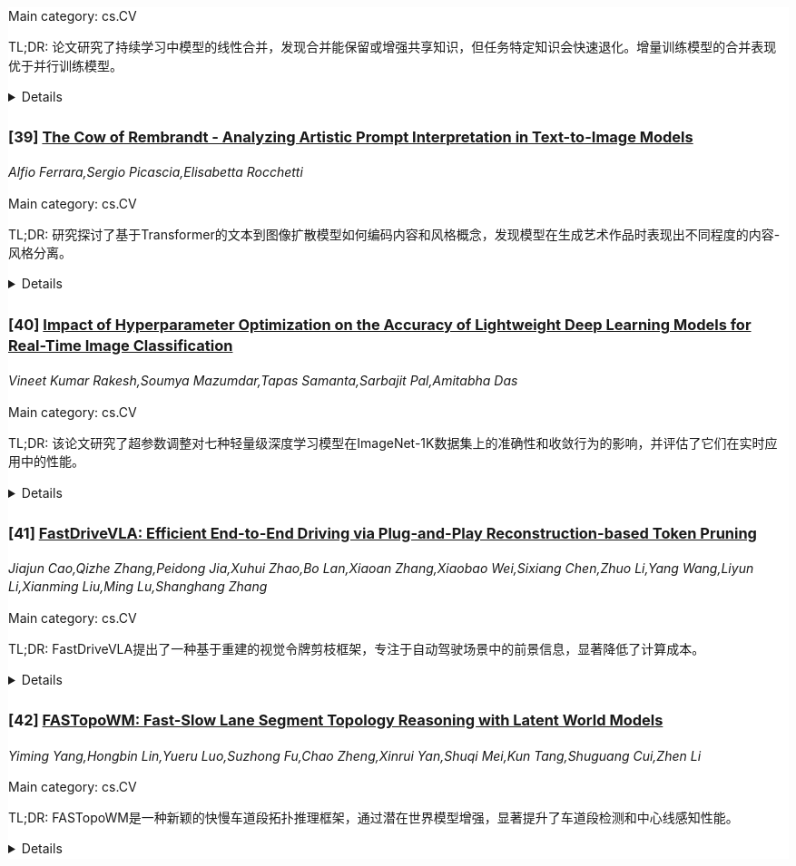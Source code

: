 Main category: cs.CV

TL;DR: 论文研究了持续学习中模型的线性合并，发现合并能保留或增强共享知识，但任务特定知识会快速退化。增量训练模型的合并表现优于并行训练模型。


<details><summary>Details</summary></details>


### [39] [The Cow of Rembrandt - Analyzing Artistic Prompt Interpretation in Text-to-Image Models](https://arxiv.org/abs/2507.23313)
*Alfio Ferrara,Sergio Picascia,Elisabetta Rocchetti*

Main category: cs.CV

TL;DR: 研究探讨了基于Transformer的文本到图像扩散模型如何编码内容和风格概念，发现模型在生成艺术作品时表现出不同程度的内容-风格分离。


<details><summary>Details</summary></details>


### [40] [Impact of Hyperparameter Optimization on the Accuracy of Lightweight Deep Learning Models for Real-Time Image Classification](https://arxiv.org/abs/2507.23315)
*Vineet Kumar Rakesh,Soumya Mazumdar,Tapas Samanta,Sarbajit Pal,Amitabha Das*

Main category: cs.CV

TL;DR: 该论文研究了超参数调整对七种轻量级深度学习模型在ImageNet-1K数据集上的准确性和收敛行为的影响，并评估了它们在实时应用中的性能。


<details><summary>Details</summary></details>


### [41] [FastDriveVLA: Efficient End-to-End Driving via Plug-and-Play Reconstruction-based Token Pruning](https://arxiv.org/abs/2507.23318)
*Jiajun Cao,Qizhe Zhang,Peidong Jia,Xuhui Zhao,Bo Lan,Xiaoan Zhang,Xiaobao Wei,Sixiang Chen,Zhuo Li,Yang Wang,Liyun Li,Xianming Liu,Ming Lu,Shanghang Zhang*

Main category: cs.CV

TL;DR: FastDriveVLA提出了一种基于重建的视觉令牌剪枝框架，专注于自动驾驶场景中的前景信息，显著降低了计算成本。


<details><summary>Details</summary></details>


### [42] [FASTopoWM: Fast-Slow Lane Segment Topology Reasoning with Latent World Models](https://arxiv.org/abs/2507.23325)
*Yiming Yang,Hongbin Lin,Yueru Luo,Suzhong Fu,Chao Zheng,Xinrui Yan,Shuqi Mei,Kun Tang,Shuguang Cui,Zhen Li*

Main category: cs.CV

TL;DR: FASTopoWM是一种新颖的快慢车道段拓扑推理框架，通过潜在世界模型增强，显著提升了车道段检测和中心线感知性能。


<details><summary>Details</summary></details>
